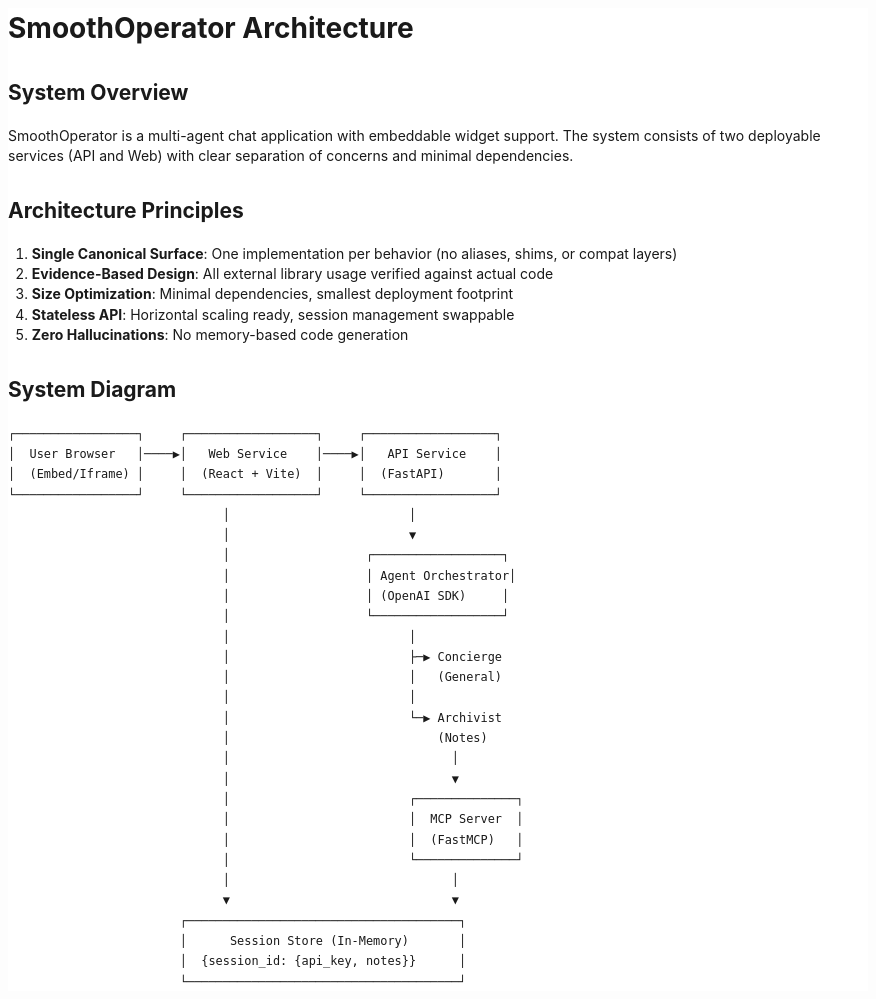 # SmoothOperator Architecture

## System Overview

SmoothOperator is a multi-agent chat application with embeddable widget support. The system consists of two deployable services (API and Web) with clear separation of concerns and minimal dependencies.

## Architecture Principles

1. **Single Canonical Surface**: One implementation per behavior (no aliases, shims, or compat layers)
2. **Evidence-Based Design**: All external library usage verified against actual code
3. **Size Optimization**: Minimal dependencies, smallest deployment footprint
4. **Stateless API**: Horizontal scaling ready, session management swappable
5. **Zero Hallucinations**: No memory-based code generation

## System Diagram

```
┌─────────────────┐     ┌──────────────────┐     ┌──────────────────┐
│  User Browser   │────▶│   Web Service    │────▶│   API Service    │
│  (Embed/Iframe) │     │  (React + Vite)  │     │  (FastAPI)       │
└─────────────────┘     └──────────────────┘     └──────────────────┘
                              │                         │
                              │                         ▼
                              │                   ┌──────────────────┐
                              │                   │ Agent Orchestrator│
                              │                   │ (OpenAI SDK)     │
                              │                   └──────────────────┘
                              │                         │
                              │                         ├─▶ Concierge
                              │                         │   (General)
                              │                         │
                              │                         └─▶ Archivist
                              │                             (Notes)
                              │                               │
                              │                               ▼
                              │                         ┌──────────────┐
                              │                         │  MCP Server  │
                              │                         │  (FastMCP)   │
                              │                         └──────────────┘
                              │                               │
                              ▼                               ▼
                        ┌──────────────────────────────────────┐
                        │      Session Store (In-Memory)       │
                        │  {session_id: {api_key, notes}}      │
                        └──────────────────────────────────────┘
```
